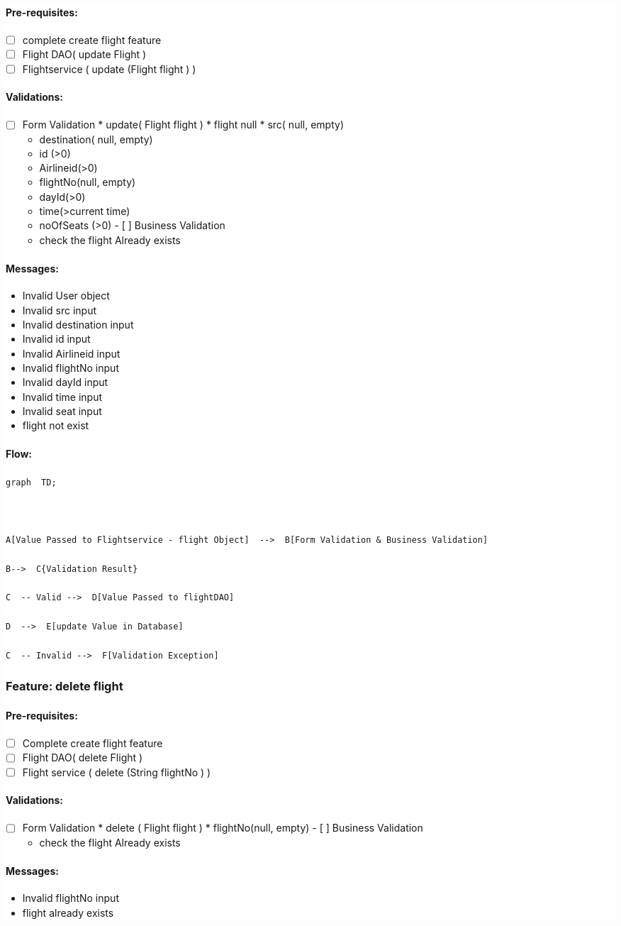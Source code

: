 
#### Pre-requisites:
- [ ] complete create flight feature
- [ ]   Flight DAO( update Flight )
- [ ]  Flightservice ( update (Flight flight )  )
#### Validations:
   - [ ]   Form Validation
	 * update( Flight flight )
      * flight null
      * src( null, empty)
       * destination( null, empty)
        * id (>0)
        * Airlineid(>0)
        * flightNo(null, empty)
        * dayId(>0)
        * time(>current time)
        * noOfSeats (>0)
    - [ ]   Business Validation
       * check the flight Already exists
#### Messages:
   * Invalid User object
   * Invalid src input
   * Invalid destination input
   * Invalid id input
   * Invalid Airlineid input
   * Invalid flightNo input
   * Invalid dayId input
   * Invalid time input
   * Invalid seat input
   * flight not exist
 #### Flow:
```mermaid
graph  TD;

  

A[Value Passed to Flightservice - flight Object]  -->  B[Form Validation & Business Validation]

B-->  C{Validation Result}

C  -- Valid -->  D[Value Passed to flightDAO]

D  -->  E[update Value in Database]

C  -- Invalid -->  F[Validation Exception]
```
### Feature: delete flight

#### Pre-requisites:
- [ ] Complete create flight feature
- [ ]  Flight DAO( delete Flight )
- [ ]  Flight service ( delete (String flightNo )  )
#### Validations:
   - [ ]   Form Validation
	 * delete ( Flight flight )
           * flightNo(null, empty)
    - [ ]   Business Validation
       * check the flight Already exists
#### Messages:
   * Invalid flightNo input
   * flight already exists